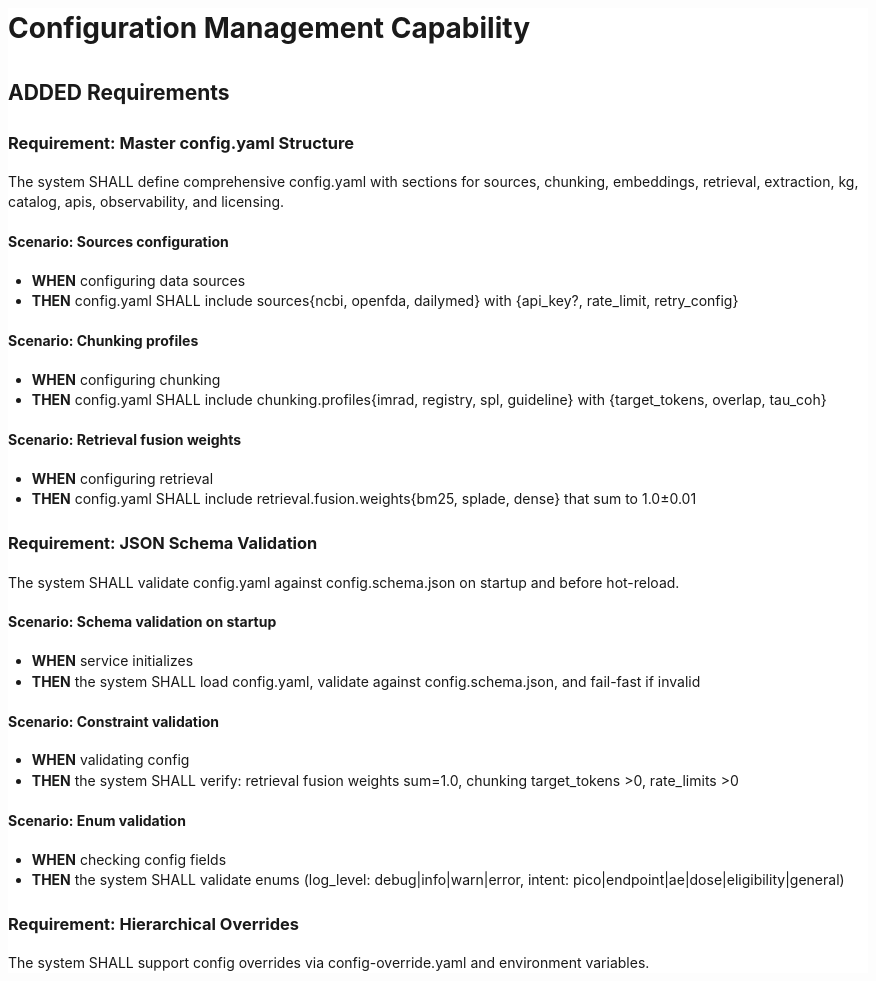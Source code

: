 # Configuration Management Capability

## ADDED Requirements

### Requirement: Master config.yaml Structure

The system SHALL define comprehensive config.yaml with sections for sources, chunking, embeddings, retrieval, extraction, kg, catalog, apis, observability, and licensing.

#### Scenario: Sources configuration

- **WHEN** configuring data sources
- **THEN** config.yaml SHALL include sources{ncbi, openfda, dailymed} with {api_key?, rate_limit, retry_config}

#### Scenario: Chunking profiles

- **WHEN** configuring chunking
- **THEN** config.yaml SHALL include chunking.profiles{imrad, registry, spl, guideline} with {target_tokens, overlap, tau_coh}

#### Scenario: Retrieval fusion weights

- **WHEN** configuring retrieval
- **THEN** config.yaml SHALL include retrieval.fusion.weights{bm25, splade, dense} that sum to 1.0±0.01

### Requirement: JSON Schema Validation

The system SHALL validate config.yaml against config.schema.json on startup and before hot-reload.

#### Scenario: Schema validation on startup

- **WHEN** service initializes
- **THEN** the system SHALL load config.yaml, validate against config.schema.json, and fail-fast if invalid

#### Scenario: Constraint validation

- **WHEN** validating config
- **THEN** the system SHALL verify: retrieval fusion weights sum=1.0, chunking target_tokens >0, rate_limits >0

#### Scenario: Enum validation

- **WHEN** checking config fields
- **THEN** the system SHALL validate enums (log_level: debug|info|warn|error, intent: pico|endpoint|ae|dose|eligibility|general)

### Requirement: Hierarchical Overrides

The system SHALL support config overrides via config-override.yaml and environment variables.

